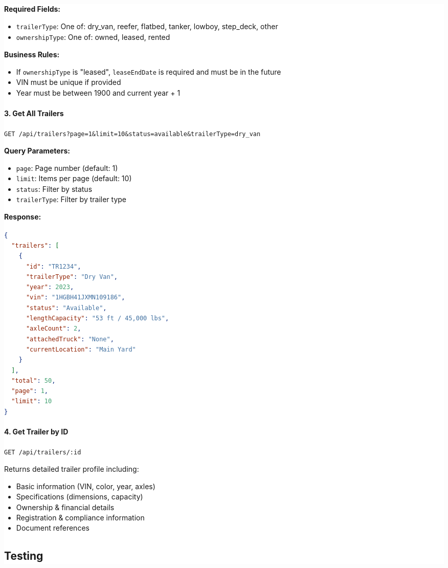 **Required Fields:**
- `trailerType`: One of: dry_van, reefer, flatbed, tanker, lowboy, step_deck, other
- `ownershipType`: One of: owned, leased, rented

**Business Rules:**
- If `ownershipType` is "leased", `leaseEndDate` is required and must be in the future
- VIN must be unique if provided
- Year must be between 1900 and current year + 1

#### 3. Get All Trailers
```http
GET /api/trailers?page=1&limit=10&status=available&trailerType=dry_van
```

**Query Parameters:**
- `page`: Page number (default: 1)
- `limit`: Items per page (default: 10)
- `status`: Filter by status
- `trailerType`: Filter by trailer type

**Response:**
```json
{
  "trailers": [
    {
      "id": "TR1234",
      "trailerType": "Dry Van",
      "year": 2023,
      "vin": "1HGBH41JXMN109186",
      "status": "Available",
      "lengthCapacity": "53 ft / 45,000 lbs",
      "axleCount": 2,
      "attachedTruck": "None",
      "currentLocation": "Main Yard"
    }
  ],
  "total": 50,
  "page": 1,
  "limit": 10
}
```

#### 4. Get Trailer by ID
```http
GET /api/trailers/:id
```

Returns detailed trailer profile including:
- Basic information (VIN, color, year, axles)
- Specifications (dimensions, capacity)
- Ownership & financial details
- Registration & compliance information
- Document references

## Testing
